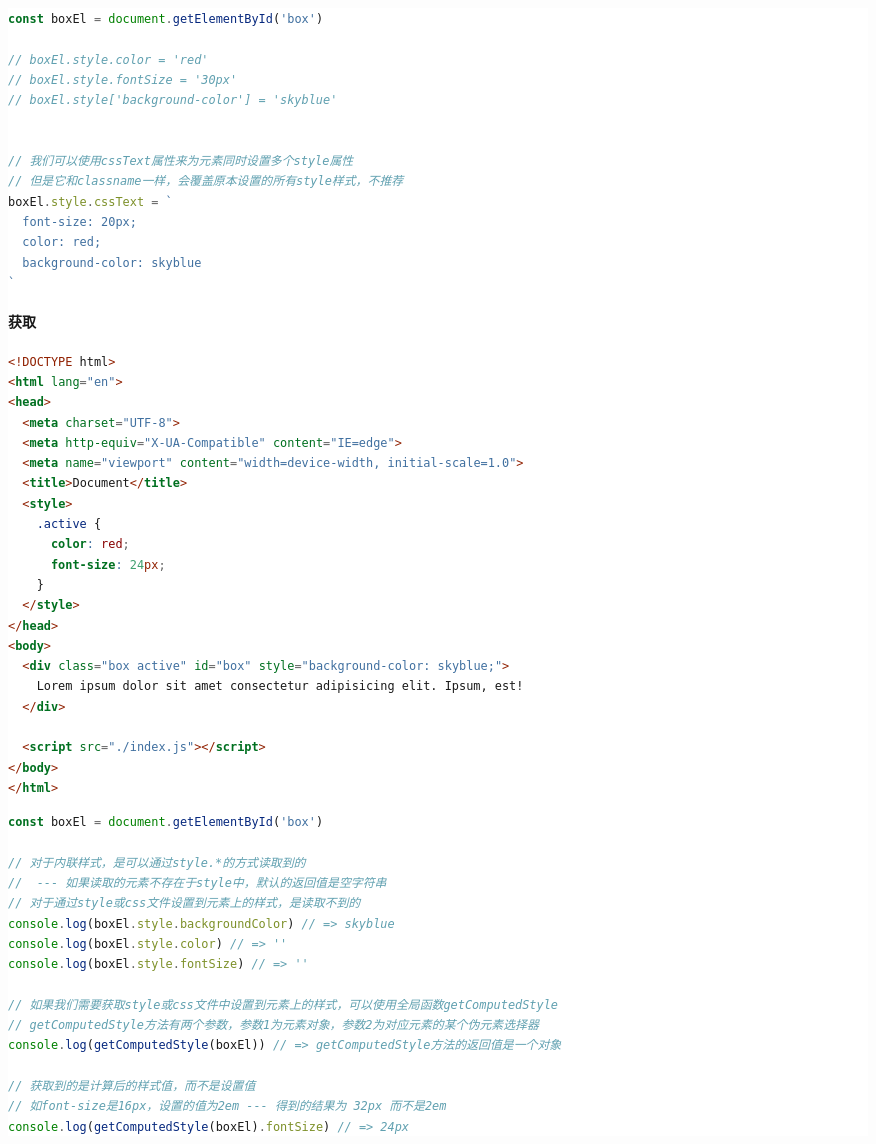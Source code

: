 ```js
const boxEl = document.getElementById('box')

// boxEl.style.color = 'red'
// boxEl.style.fontSize = '30px'
// boxEl.style['background-color'] = 'skyblue'


// 我们可以使用cssText属性来为元素同时设置多个style属性
// 但是它和classname一样，会覆盖原本设置的所有style样式，不推荐
boxEl.style.cssText = `
  font-size: 20px;
  color: red;
  background-color: skyblue
`
```



#### 获取

```html
<!DOCTYPE html>
<html lang="en">
<head>
  <meta charset="UTF-8">
  <meta http-equiv="X-UA-Compatible" content="IE=edge">
  <meta name="viewport" content="width=device-width, initial-scale=1.0">
  <title>Document</title>
  <style>
    .active {
      color: red;
      font-size: 24px;
    }
  </style>
</head>
<body>
  <div class="box active" id="box" style="background-color: skyblue;">
    Lorem ipsum dolor sit amet consectetur adipisicing elit. Ipsum, est!
  </div>

  <script src="./index.js"></script>
</body>
</html>
```



```js
const boxEl = document.getElementById('box')

// 对于内联样式，是可以通过style.*的方式读取到的
//  --- 如果读取的元素不存在于style中，默认的返回值是空字符串
// 对于通过style或css文件设置到元素上的样式，是读取不到的
console.log(boxEl.style.backgroundColor) // => skyblue
console.log(boxEl.style.color) // => ''
console.log(boxEl.style.fontSize) // => ''

// 如果我们需要获取style或css文件中设置到元素上的样式，可以使用全局函数getComputedStyle
// getComputedStyle方法有两个参数，参数1为元素对象，参数2为对应元素的某个伪元素选择器
console.log(getComputedStyle(boxEl)) // => getComputedStyle方法的返回值是一个对象

// 获取到的是计算后的样式值，而不是设置值
// 如font-size是16px，设置的值为2em --- 得到的结果为 32px 而不是2em
console.log(getComputedStyle(boxEl).fontSize) // => 24px
```
